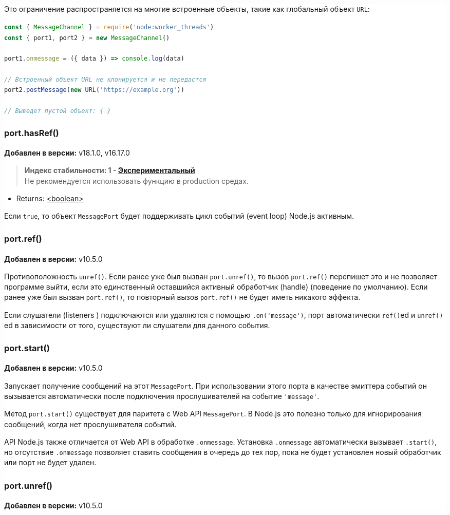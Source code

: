 Это ограничение распространяется на многие встроенные объекты, такие как глобальный объект `URL`:

```javascript
const { MessageChannel } = require('node:worker_threads')
const { port1, port2 } = new MessageChannel()

port1.onmessage = ({ data }) => console.log(data)

// Встроенный объект URL не клонируется и не передастся
port2.postMessage(new URL('https://example.org'))

// Выведет пустой объект: { }
```

### **port.hasRef()**

**Добавлен в версии:** v18.1.0, v16.17.0

> **Индекс стабильности: 1 - [Экспериментальный](https://nodejs.org/dist/latest-v19.x/docs/api/documentation.html#stability-index)**  
> Не рекомендуется использовать функцию в production средах.

- Returns: [\<boolean>](https://developer.mozilla.org/ru/docs/Web/JavaScript/Data_structures#%D0%B1%D1%83%D0%BB%D0%B5%D0%B2%D1%8B%D0%B9_%D1%82%D0%B8%D0%BF_%D0%B4%D0%B0%D0%BD%D0%BD%D1%8B%D1%85)

Если `true`, то объект `MessagePort` будет поддерживать цикл событий (event loop) Node.js активным.

### **port.ref()**

**Добавлен в версии:** v10.5.0

Противоположность `unref()`. Если ранее уже был вызван `port.unref()`, то вызов `port.ref()` перепишет это и не позволяет программе выйти, если это единственный оставшийся активный обработчик (handle) (поведение по умолчанию). Если ранее уже был вызван `port.ref()`, то повторный вызов `port.ref()` не будет иметь никакого эффекта.

Если слушатели (listeners ) подключаются или удаляются с помощью `.on('message')`, порт автоматически `ref()`ed и `unref()`ed в зависимости от того, существуют ли слушатели для данного события.

### **port.start()**

**Добавлен в версии:** v10.5.0

Запускает получение сообщений на этот `MessagePort`. При использовании этого порта в качестве эмиттера событий он вызывается автоматически после подключения прослушивателей на событие `'message'`.

Метод `port.start()` существует для паритета с Web API `MessagePort`. В Node.js это полезно только для игнорирования сообщений, когда нет прослушивателя событий.

API Node.js также отличается от Web API в обработке `.onmessage`. Установка `.onmessage` автоматически вызывает `.start()`, но отсутствие `.onmessage` позволяет ставить сообщения в очередь до тех пор, пока не будет установлен новый обработчик или порт не будет удален.

### **port.unref()**

**Добавлен в версии:** v10.5.0
